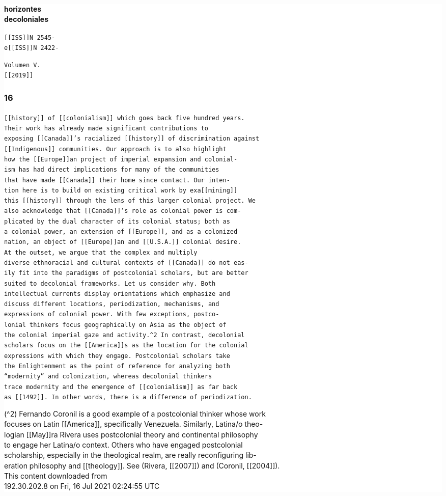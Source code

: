 **horizontes  
decoloniales**

```
[[ISS]]N 2545-
e[[ISS]]N 2422-
```

```
Volumen V.
[[2019]]
```

### 16

```
[[history]] of [[colonialism]] which goes back five hundred years.
Their work has already made significant contributions to
exposing [[Canada]]’s racialized [[history]] of discrimination against
[[Indigenous]] communities. Our approach is to also highlight
how the [[Europe]]an project of imperial expansion and colonial-
ism has had direct implications for many of the communities
that have made [[Canada]] their home since contact. Our inten-
tion here is to build on existing critical work by exa[[mining]]
this [[history]] through the lens of this larger colonial project. We
also acknowledge that [[Canada]]’s role as colonial power is com-
plicated by the dual character of its colonial status; both as
a colonial power, an extension of [[Europe]], and as a colonized
nation, an object of [[Europe]]an and [[U.S.A.]] colonial desire.
At the outset, we argue that the complex and multiply
diverse ethnoracial and cultural contexts of [[Canada]] do not eas-
ily fit into the paradigms of postcolonial scholars, but are better
suited to decolonial frameworks. Let us consider why. Both
intellectual currents display orientations which emphasize and
discuss different locations, periodization, mechanisms, and
expressions of colonial power. With few exceptions, postco-
lonial thinkers focus geographically on Asia as the object of
the colonial imperial gaze and activity.^2 In contrast, decolonial
scholars focus on the [[America]]s as the location for the colonial
expressions with which they engage. Postcolonial scholars take
the Enlightenment as the point of reference for analyzing both
“modernity” and colonization, whereas decolonial thinkers
trace modernity and the emergence of [[colonialism]] as far back
as [[1492]]. In other words, there is a difference of periodization.
```

(^2) Fernando Coronil is a good example of a postcolonial thinker whose work  
focuses on Latin [[America]], specifically Venezuela. Similarly, Latina/o theo-  
logian [[May]]ra Rivera uses postcolonial theory and continental philosophy  
to engage her Latina/o context. Others who have engaged postcolonial  
scholarship, especially in the theological realm, are really reconfiguring lib-  
eration philosophy and [[theology]]. See (Rivera, [[2007]]) and (Coronil, [[2004]]).  
This content downloaded from  
192.30.202.8 on Fri, 16 Jul 2021 02:24:55 UTC
